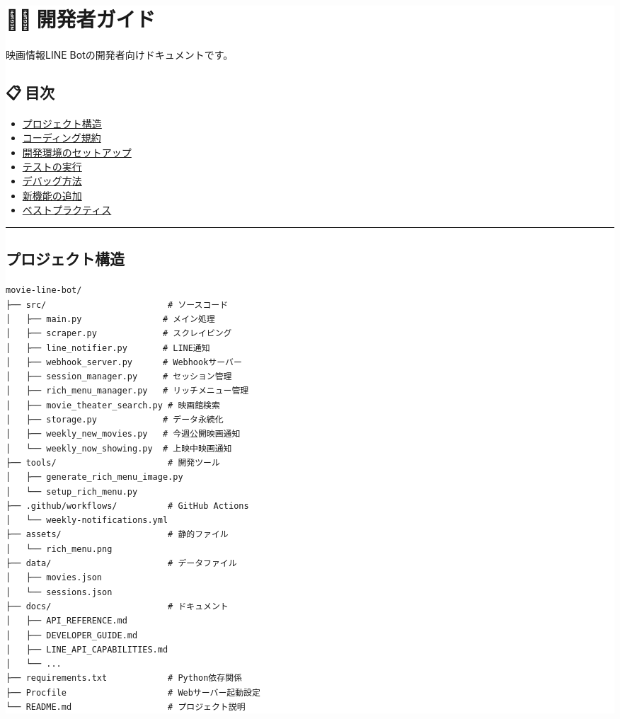 # 👨‍💻 開発者ガイド

映画情報LINE Botの開発者向けドキュメントです。

## 📋 目次

- [プロジェクト構造](#プロジェクト構造)
- [コーディング規約](#コーディング規約)
- [開発環境のセットアップ](#開発環境のセットアップ)
- [テストの実行](#テストの実行)
- [デバッグ方法](#デバッグ方法)
- [新機能の追加](#新機能の追加)
- [ベストプラクティス](#ベストプラクティス)

---

## プロジェクト構造

```
movie-line-bot/
├── src/                        # ソースコード
│   ├── main.py                # メイン処理
│   ├── scraper.py             # スクレイピング
│   ├── line_notifier.py       # LINE通知
│   ├── webhook_server.py      # Webhookサーバー
│   ├── session_manager.py     # セッション管理
│   ├── rich_menu_manager.py   # リッチメニュー管理
│   ├── movie_theater_search.py # 映画館検索
│   ├── storage.py             # データ永続化
│   ├── weekly_new_movies.py   # 今週公開映画通知
│   └── weekly_now_showing.py  # 上映中映画通知
├── tools/                      # 開発ツール
│   ├── generate_rich_menu_image.py
│   └── setup_rich_menu.py
├── .github/workflows/          # GitHub Actions
│   └── weekly-notifications.yml
├── assets/                     # 静的ファイル
│   └── rich_menu.png
├── data/                       # データファイル
│   ├── movies.json
│   └── sessions.json
├── docs/                       # ドキュメント
│   ├── API_REFERENCE.md
│   ├── DEVELOPER_GUIDE.md
│   ├── LINE_API_CAPABILITIES.md
│   └── ...
├── requirements.txt            # Python依存関係
├── Procfile                    # Webサーバー起動設定
└── README.md                   # プロジェクト説明
```
